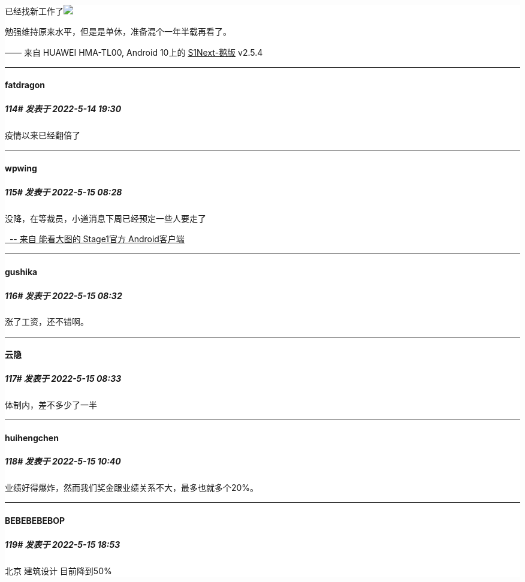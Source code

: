 已经找新工作了<img src="https://static.saraba1st.com/image/smiley/face2017/067.png" referrerpolicy="no-referrer">

勉强维持原来水平，但是是单休，准备混个一年半载再看了。

—— 来自 HUAWEI HMA-TL00, Android 10上的 [S1Next-鹅版](https://github.com/ykrank/S1-Next/releases) v2.5.4



*****

####  fatdragon  
##### 114#       发表于 2022-5-14 19:30

疫情以来已经翻倍了



*****

####  wpwing  
##### 115#       发表于 2022-5-15 08:28

没降，在等裁员，小道消息下周已经预定一些人要走了

[  -- 来自 能看大图的 Stage1官方 Android客户端](https://www.coolapk.com/apk/140634)

*****

####  gushika  
##### 116#       发表于 2022-5-15 08:32

涨了工资，还不错啊。



*****

####  云隐  
##### 117#       发表于 2022-5-15 08:33

体制内，差不多少了一半



*****

####  huihengchen  
##### 118#       发表于 2022-5-15 10:40

业绩好得爆炸，然而我们奖金跟业绩关系不大，最多也就多个20%。



*****

####  BEBEBEBEBOP  
##### 119#       发表于 2022-5-15 18:53

北京 建筑设计 目前降到50%
